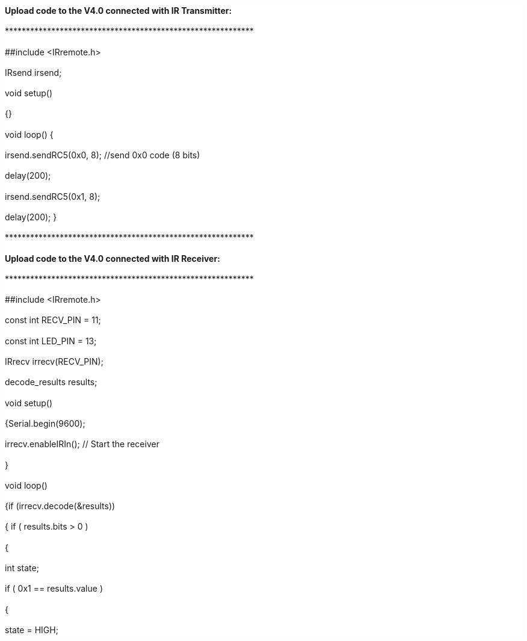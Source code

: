 **Upload code to the V4.0 connected with IR Transmitter:**

\*\*\*\*\*\*\*\*\*\*\*\*\*\*\*\*\*\*\*\*\*\*\*\*\*\*\*\*\*\*\*\*\*\*\*\*\*\*\*\*\*\*\*\*\*\*\*\*\*\*\*\*\*\*\*\*\*\*\*

\##include \<IRremote.h\>

IRsend irsend;

void setup()

{}

void loop() {

irsend.sendRC5(0x0, 8); //send 0x0 code (8 bits)

delay(200);

irsend.sendRC5(0x1, 8);

delay(200); }

\*\*\*\*\*\*\*\*\*\*\*\*\*\*\*\*\*\*\*\*\*\*\*\*\*\*\*\*\*\*\*\*\*\*\*\*\*\*\*\*\*\*\*\*\*\*\*\*\*\*\*\*\*\*\*\*\*\*\*

**Upload code to the V4.0 connected with IR Receiver:**

\*\*\*\*\*\*\*\*\*\*\*\*\*\*\*\*\*\*\*\*\*\*\*\*\*\*\*\*\*\*\*\*\*\*\*\*\*\*\*\*\*\*\*\*\*\*\*\*\*\*\*\*\*\*\*\*\*\*\*

\##include \<IRremote.h\>

const int RECV_PIN = 11;

const int LED_PIN = 13;

IRrecv irrecv(RECV_PIN);

decode_results results;

void setup()

{Serial.begin(9600);

irrecv.enableIRIn(); // Start the receiver

}

void loop()

{if (irrecv.decode(&results))

{ if ( results.bits \> 0 )

{

int state;

if ( 0x1 == results.value )

{

state = HIGH;
